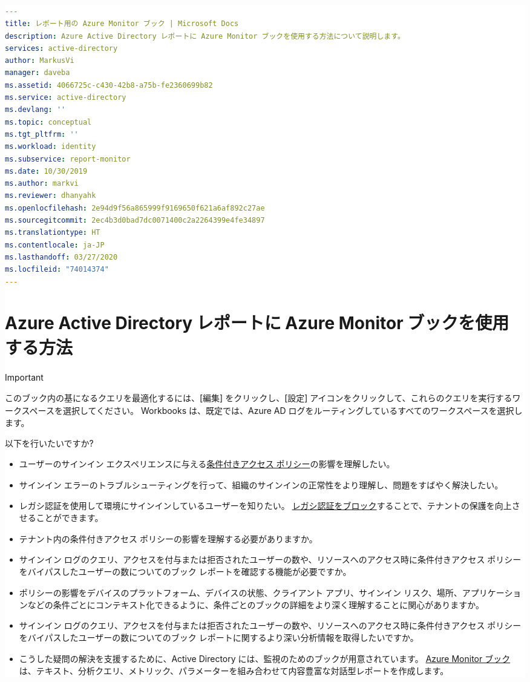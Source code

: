 ```yaml
---
title: レポート用の Azure Monitor ブック | Microsoft Docs
description: Azure Active Directory レポートに Azure Monitor ブックを使用する方法について説明します。
services: active-directory
author: MarkusVi
manager: daveba
ms.assetid: 4066725c-c430-42b8-a75b-fe2360699b82
ms.service: active-directory
ms.devlang: ''
ms.topic: conceptual
ms.tgt_pltfrm: ''
ms.workload: identity
ms.subservice: report-monitor
ms.date: 10/30/2019
ms.author: markvi
ms.reviewer: dhanyahk
ms.openlocfilehash: 2e94d9f56a865999f9169650f621a6af892c27ae
ms.sourcegitcommit: 2ec4b3d0bad7dc0071400c2a2264399e4fe34897
ms.translationtype: HT
ms.contentlocale: ja-JP
ms.lasthandoff: 03/27/2020
ms.locfileid: "74014374"
---
```

# <a name="how-to-use-azure-monitor-workbooks-for-azure-active-directory-reports"></a>Azure Active Directory レポートに Azure Monitor ブックを使用する方法

> [!IMPORTANT]
> このブック内の基になるクエリを最適化するには、[編集] をクリックし、[設定] アイコンをクリックして、これらのクエリを実行するワークスペースを選択してください。 Workbooks は、既定では、Azure AD ログをルーティングしているすべてのワークスペースを選択します。 

以下を行いたいですか?

- ユーザーのサインイン エクスペリエンスに与える[条件付きアクセス ポリシー](../conditional-access/overview.md)の影響を理解したい。

- サインイン エラーのトラブルシューティングを行って、組織のサインインの正常性をより理解し、問題をすばやく解決したい。

- レガシ認証を使用して環境にサインインしているユーザーを知りたい。 [レガシ認証をブロック](../conditional-access/block-legacy-authentication.md)することで、テナントの保護を向上させることができます。

- テナント内の条件付きアクセス ポリシーの影響を理解する必要がありますか。

- サインイン ログのクエリ、アクセスを付与または拒否されたユーザーの数や、リソースへのアクセス時に条件付きアクセス ポリシーをバイパスしたユーザーの数についてのブック レポートを確認する機能が必要ですか。

- ポリシーの影響をデバイスのプラットフォーム、デバイスの状態、クライアント アプリ、サインイン リスク、場所、アプリケーションなどの条件ごとにコンテキスト化できるように、条件ごとのブックの詳細をより深く理解することに関心がありますか。

- サインイン ログのクエリ、アクセスを付与または拒否されたユーザーの数や、リソースへのアクセス時に条件付きアクセス ポリシーをバイパスしたユーザーの数についてのブック レポートに関するより深い分析情報を取得したいですか。

- こうした疑問の解決を支援するために、Active Directory には、監視のためのブックが用意されています。 [Azure Monitor ブック](https://docs.microsoft.com/azure/azure-monitor/app/usage-workbooks)は、テキスト、分析クエリ、メトリック、パラメーターを組み合わせて内容豊富な対話型レポートを作成します。
